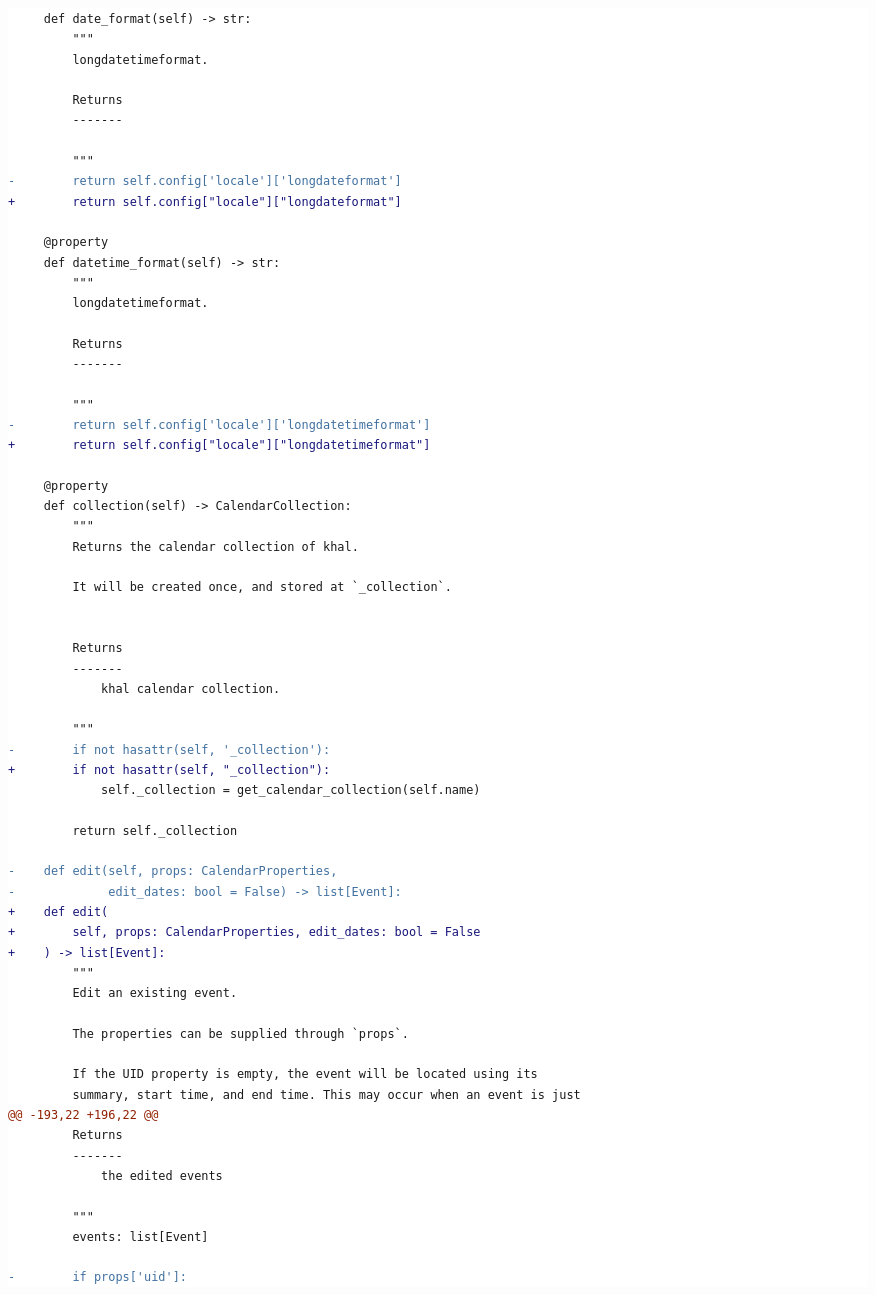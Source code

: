```diff
     def date_format(self) -> str:
         """
         longdatetimeformat.
 
         Returns
         -------
 
         """
-        return self.config['locale']['longdateformat']
+        return self.config["locale"]["longdateformat"]
 
     @property
     def datetime_format(self) -> str:
         """
         longdatetimeformat.
 
         Returns
         -------
 
         """
-        return self.config['locale']['longdatetimeformat']
+        return self.config["locale"]["longdatetimeformat"]
 
     @property
     def collection(self) -> CalendarCollection:
         """
         Returns the calendar collection of khal.
 
         It will be created once, and stored at `_collection`.
 
 
         Returns
         -------
             khal calendar collection.
 
         """
-        if not hasattr(self, '_collection'):
+        if not hasattr(self, "_collection"):
             self._collection = get_calendar_collection(self.name)
 
         return self._collection
 
-    def edit(self, props: CalendarProperties,
-             edit_dates: bool = False) -> list[Event]:
+    def edit(
+        self, props: CalendarProperties, edit_dates: bool = False
+    ) -> list[Event]:
         """
         Edit an existing event.
 
         The properties can be supplied through `props`.
 
         If the UID property is empty, the event will be located using its
         summary, start time, and end time. This may occur when an event is just
@@ -193,22 +196,22 @@
         Returns
         -------
             the edited events
 
         """
         events: list[Event]
 
-        if props['uid']:
```